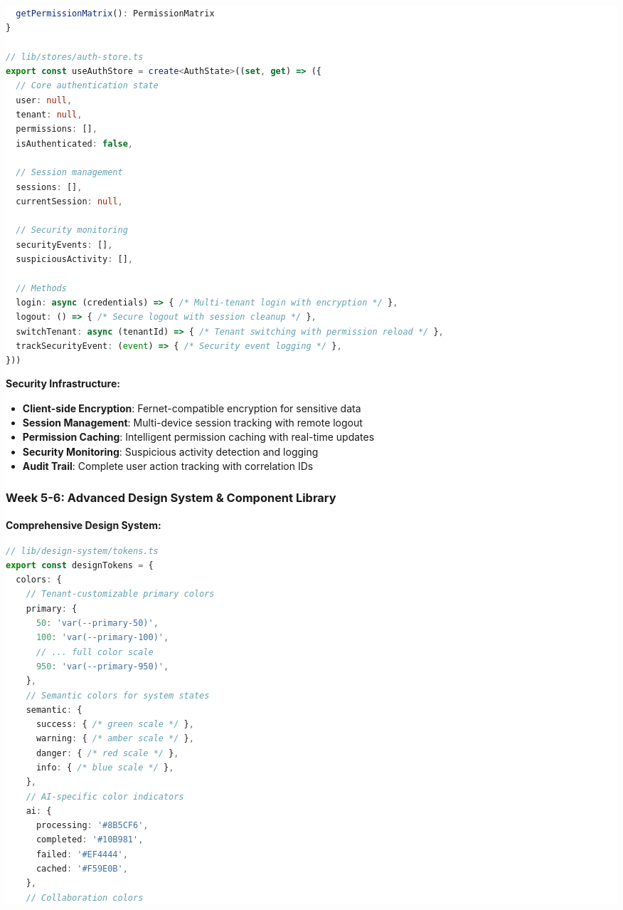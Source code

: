 ```typescript
  getPermissionMatrix(): PermissionMatrix
}

// lib/stores/auth-store.ts
export const useAuthStore = create<AuthState>((set, get) => ({
  // Core authentication state
  user: null,
  tenant: null,
  permissions: [],
  isAuthenticated: false,
  
  // Session management
  sessions: [],
  currentSession: null,
  
  // Security monitoring
  securityEvents: [],
  suspiciousActivity: [],
  
  // Methods
  login: async (credentials) => { /* Multi-tenant login with encryption */ },
  logout: () => { /* Secure logout with session cleanup */ },
  switchTenant: async (tenantId) => { /* Tenant switching with permission reload */ },
  trackSecurityEvent: (event) => { /* Security event logging */ },
}))
```

**Security Infrastructure:**
- **Client-side Encryption**: Fernet-compatible encryption for sensitive data
- **Session Management**: Multi-device session tracking with remote logout
- **Permission Caching**: Intelligent permission caching with real-time updates
- **Security Monitoring**: Suspicious activity detection and logging
- **Audit Trail**: Complete user action tracking with correlation IDs

### **Week 5-6: Advanced Design System & Component Library**

**Comprehensive Design System:**
```typescript
// lib/design-system/tokens.ts
export const designTokens = {
  colors: {
    // Tenant-customizable primary colors
    primary: {
      50: 'var(--primary-50)',
      100: 'var(--primary-100)',
      // ... full color scale
      950: 'var(--primary-950)',
    },
    // Semantic colors for system states
    semantic: {
      success: { /* green scale */ },
      warning: { /* amber scale */ },
      danger: { /* red scale */ },
      info: { /* blue scale */ },
    },
    // AI-specific color indicators
    ai: {
      processing: '#8B5CF6',
      completed: '#10B981',
      failed: '#EF4444',
      cached: '#F59E0B',
    },
    // Collaboration colors
```